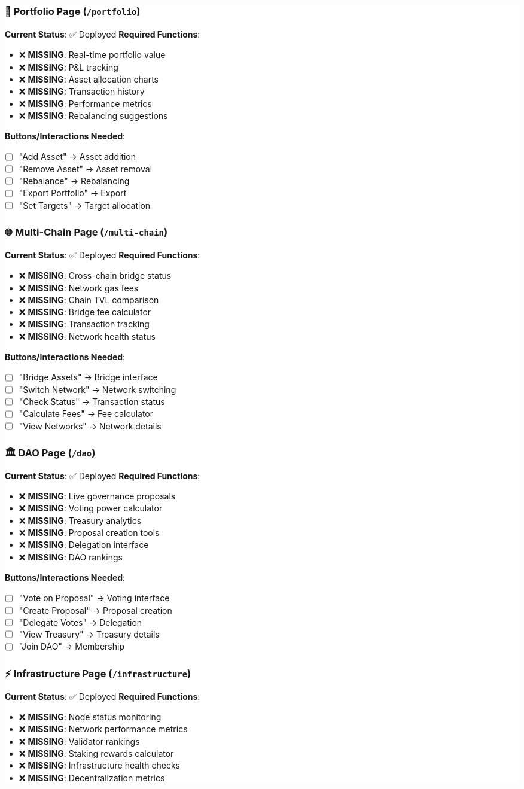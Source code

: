### 💼 **Portfolio Page (`/portfolio`)**
**Current Status**: ✅ Deployed
**Required Functions**:
- ❌ **MISSING**: Real-time portfolio value
- ❌ **MISSING**: P&L tracking
- ❌ **MISSING**: Asset allocation charts
- ❌ **MISSING**: Transaction history
- ❌ **MISSING**: Performance metrics
- ❌ **MISSING**: Rebalancing suggestions

**Buttons/Interactions Needed**:
- [ ] "Add Asset" → Asset addition
- [ ] "Remove Asset" → Asset removal
- [ ] "Rebalance" → Rebalancing
- [ ] "Export Portfolio" → Export
- [ ] "Set Targets" → Target allocation

### 🌐 **Multi-Chain Page (`/multi-chain`)**
**Current Status**: ✅ Deployed
**Required Functions**:
- ❌ **MISSING**: Cross-chain bridge status
- ❌ **MISSING**: Network gas fees
- ❌ **MISSING**: Chain TVL comparison
- ❌ **MISSING**: Bridge fee calculator
- ❌ **MISSING**: Transaction tracking
- ❌ **MISSING**: Network health status

**Buttons/Interactions Needed**:
- [ ] "Bridge Assets" → Bridge interface
- [ ] "Switch Network" → Network switching
- [ ] "Check Status" → Transaction status
- [ ] "Calculate Fees" → Fee calculator
- [ ] "View Networks" → Network details

### 🏛️ **DAO Page (`/dao`)**
**Current Status**: ✅ Deployed
**Required Functions**:
- ❌ **MISSING**: Live governance proposals
- ❌ **MISSING**: Voting power calculator
- ❌ **MISSING**: Treasury analytics
- ❌ **MISSING**: Proposal creation tools
- ❌ **MISSING**: Delegation interface
- ❌ **MISSING**: DAO rankings

**Buttons/Interactions Needed**:
- [ ] "Vote on Proposal" → Voting interface
- [ ] "Create Proposal" → Proposal creation
- [ ] "Delegate Votes" → Delegation
- [ ] "View Treasury" → Treasury details
- [ ] "Join DAO" → Membership

### ⚡ **Infrastructure Page (`/infrastructure`)**
**Current Status**: ✅ Deployed
**Required Functions**:
- ❌ **MISSING**: Node status monitoring
- ❌ **MISSING**: Network performance metrics
- ❌ **MISSING**: Validator rankings
- ❌ **MISSING**: Staking rewards calculator
- ❌ **MISSING**: Infrastructure health checks
- ❌ **MISSING**: Decentralization metrics
